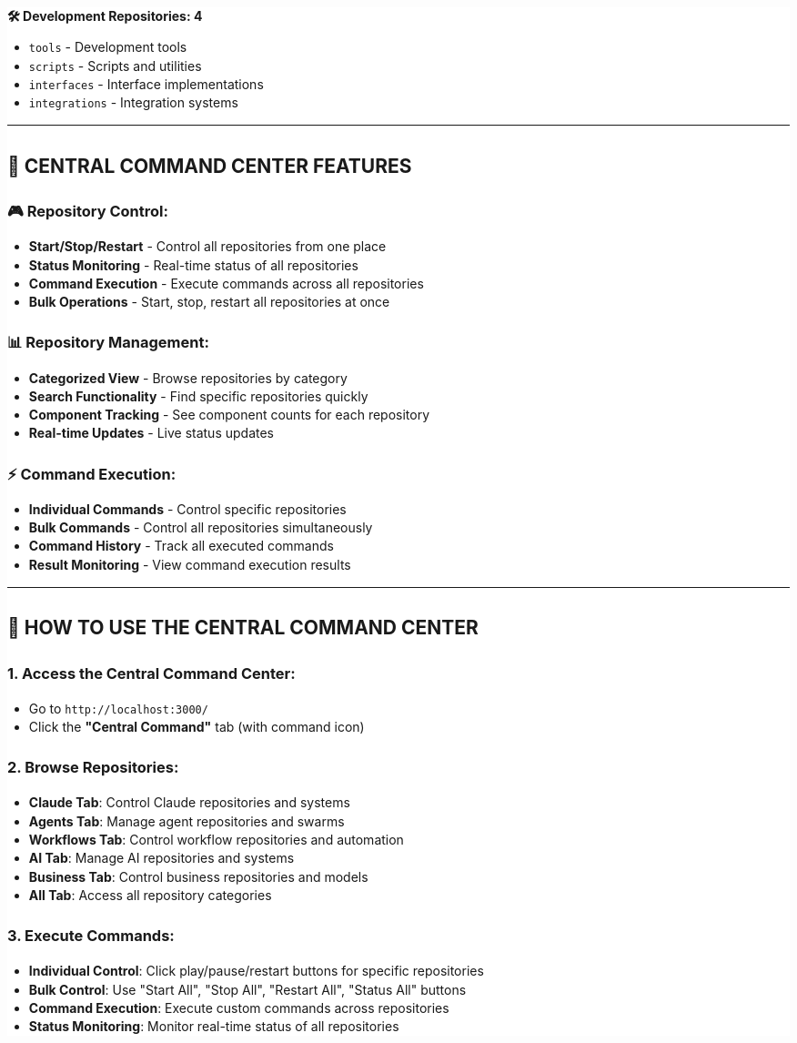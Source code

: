 **🛠️ Development Repositories: 4**
- `tools` - Development tools
- `scripts` - Scripts and utilities
- `interfaces` - Interface implementations
- `integrations` - Integration systems

---

## 🎯 **CENTRAL COMMAND CENTER FEATURES**

### **🎮 Repository Control:**
- **Start/Stop/Restart** - Control all repositories from one place
- **Status Monitoring** - Real-time status of all repositories
- **Command Execution** - Execute commands across all repositories
- **Bulk Operations** - Start, stop, restart all repositories at once

### **📊 Repository Management:**
- **Categorized View** - Browse repositories by category
- **Search Functionality** - Find specific repositories quickly
- **Component Tracking** - See component counts for each repository
- **Real-time Updates** - Live status updates

### **⚡ Command Execution:**
- **Individual Commands** - Control specific repositories
- **Bulk Commands** - Control all repositories simultaneously
- **Command History** - Track all executed commands
- **Result Monitoring** - View command execution results

---

## 🎯 **HOW TO USE THE CENTRAL COMMAND CENTER**

### **1. Access the Central Command Center:**
- Go to `http://localhost:3000/`
- Click the **"Central Command"** tab (with command icon)

### **2. Browse Repositories:**
- **Claude Tab**: Control Claude repositories and systems
- **Agents Tab**: Manage agent repositories and swarms
- **Workflows Tab**: Control workflow repositories and automation
- **AI Tab**: Manage AI repositories and systems
- **Business Tab**: Control business repositories and models
- **All Tab**: Access all repository categories

### **3. Execute Commands:**
- **Individual Control**: Click play/pause/restart buttons for specific repositories
- **Bulk Control**: Use "Start All", "Stop All", "Restart All", "Status All" buttons
- **Command Execution**: Execute custom commands across repositories
- **Status Monitoring**: Monitor real-time status of all repositories
